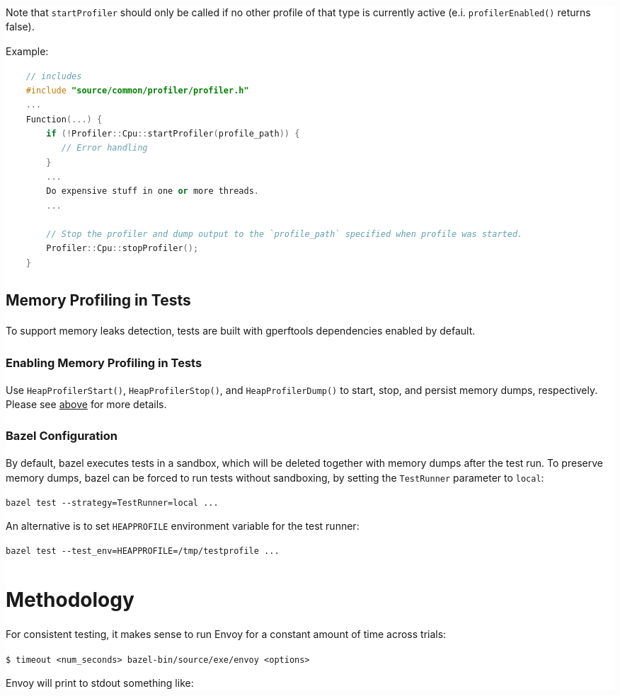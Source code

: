Note that `startProfiler` should only be called if no other profile of that type is currently active (e.i. `profilerEnabled()` returns false).

Example:

```c++
    // includes
    #include "source/common/profiler/profiler.h"
    ...
    Function(...) {
        if (!Profiler::Cpu::startProfiler(profile_path)) {
           // Error handling
        }
        ...
        Do expensive stuff in one or more threads.
        ...

        // Stop the profiler and dump output to the `profile_path` specified when profile was started.
        Profiler::Cpu::stopProfiler();
    }
```

## Memory Profiling in Tests
To support memory leaks detection, tests are built with gperftools dependencies enabled by default.

### Enabling Memory Profiling in Tests
Use `HeapProfilerStart()`, `HeapProfilerStop()`, and `HeapProfilerDump()` to start, stop, and persist
memory dumps, respectively. Please see [above](#adding-tcmalloc_dep-to-envoy) for more details.

### Bazel Configuration
By default, bazel executes tests in a sandbox, which will be deleted together with memory dumps
after the test run. To preserve memory dumps, bazel can be forced to run tests without
sandboxing, by setting the ```TestRunner``` parameter to ```local```:
```
bazel test --strategy=TestRunner=local ...
```

An alternative is to set ```HEAPPROFILE``` environment variable for the test runner:
```
bazel test --test_env=HEAPPROFILE=/tmp/testprofile ...
```

# Methodology

For consistent testing, it makes sense to run Envoy for a constant amount of
time across trials:

    $ timeout <num_seconds> bazel-bin/source/exe/envoy <options>

Envoy will print to stdout something like:
